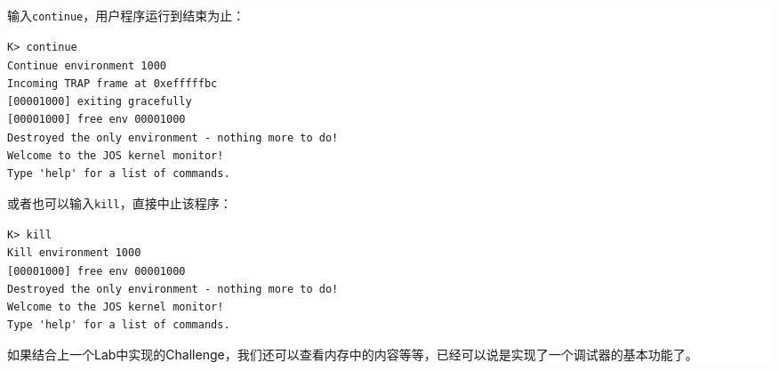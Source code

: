 输入`continue`，用户程序运行到结束为止：

```
K> continue
Continue environment 1000
Incoming TRAP frame at 0xefffffbc
[00001000] exiting gracefully
[00001000] free env 00001000
Destroyed the only environment - nothing more to do!
Welcome to the JOS kernel monitor!
Type 'help' for a list of commands.
```

或者也可以输入`kill`，直接中止该程序：

```
K> kill
Kill environment 1000
[00001000] free env 00001000
Destroyed the only environment - nothing more to do!
Welcome to the JOS kernel monitor!
Type 'help' for a list of commands.
```

如果结合上一个Lab中实现的Challenge，我们还可以查看内存中的内容等等，已经可以说是实现了一个调试器的基本功能了。